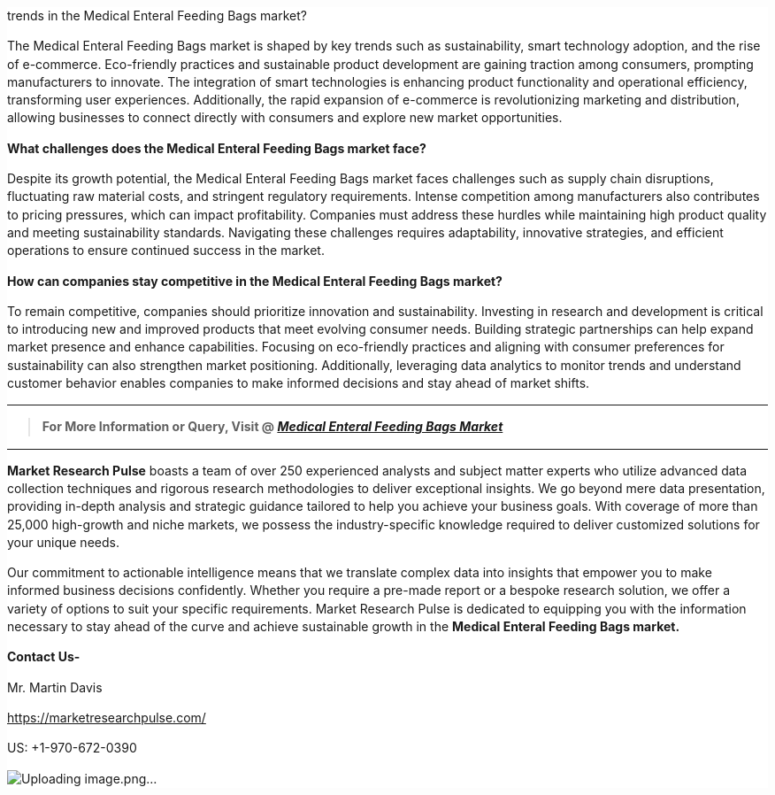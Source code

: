 trends in the Medical Enteral Feeding Bags market?</strong></p><p>The Medical Enteral Feeding Bags market is shaped by key trends such as sustainability, smart technology adoption, and the rise of e-commerce. Eco-friendly practices and sustainable product development are gaining traction among consumers, prompting manufacturers to innovate. The integration of smart technologies is enhancing product functionality and operational efficiency, transforming user experiences. Additionally, the rapid expansion of e-commerce is revolutionizing marketing and distribution, allowing businesses to connect directly with consumers and explore new market opportunities.</p><p><strong>What challenges does the Medical Enteral Feeding Bags market face?</strong></p><p>Despite its growth potential, the Medical Enteral Feeding Bags market faces challenges such as supply chain disruptions, fluctuating raw material costs, and stringent regulatory requirements. Intense competition among manufacturers also contributes to pricing pressures, which can impact profitability. Companies must address these hurdles while maintaining high product quality and meeting sustainability standards. Navigating these challenges requires adaptability, innovative strategies, and efficient operations to ensure continued success in the market.</p><p><strong>How can companies stay competitive in the Medical Enteral Feeding Bags market?</strong></p><p>To remain competitive, companies should prioritize innovation and sustainability. Investing in research and development is critical to introducing new and improved products that meet evolving consumer needs. Building strategic partnerships can help expand market presence and enhance capabilities. Focusing on eco-friendly practices and aligning with consumer preferences for sustainability can also strengthen market positioning. Additionally, leveraging data analytics to monitor trends and understand customer behavior enables companies to make informed decisions and stay ahead of market shifts.</p><hr /><blockquote><p><strong>For More Information or Query, Visit @&nbsp;<em><a href="https://marketresearchpulse.com/report/25280/medical-enteral-feeding-bags-market?utm_source=Linkedin&utm_medium=019">Medical Enteral Feeding Bags Market</a></em></strong></p></blockquote><hr /><p><strong>Market Research Pulse</strong> boasts a team of over 250 experienced analysts and subject matter experts who utilize advanced data collection techniques and rigorous research methodologies to deliver exceptional insights. We go beyond mere data presentation, providing in-depth analysis and strategic guidance tailored to help you achieve your business goals. With coverage of more than 25,000 high-growth and niche markets, we possess the industry-specific knowledge required to deliver customized solutions for your unique needs.</p><p>Our commitment to actionable intelligence means that we translate complex data into insights that empower you to make informed business decisions confidently. Whether you require a pre-made report or a bespoke research solution, we offer a variety of options to suit your specific requirements. Market Research Pulse is dedicated to equipping you with the information necessary to stay ahead of the curve and achieve sustainable growth in the <strong>Medical Enteral Feeding Bags market.</strong></p><p><strong>Contact Us-</strong></p><p>Mr. Martin Davis</p><p>https://marketresearchpulse.com/</p><p>US: +1-970-672-0390</p>
![Uploading image.png…]()
